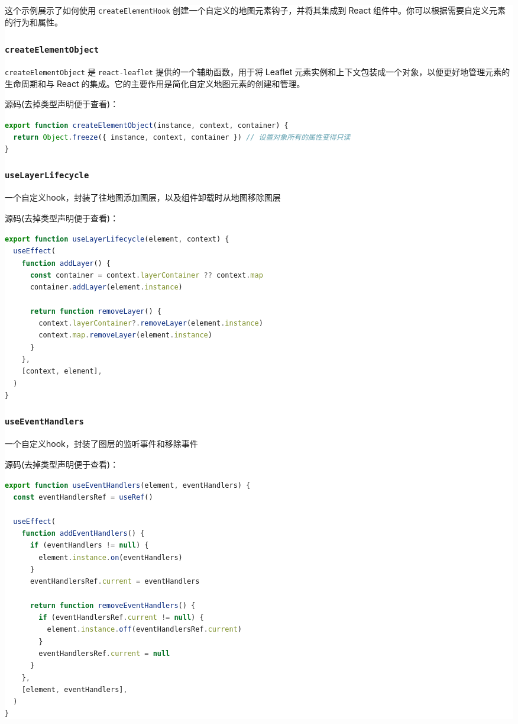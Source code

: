 这个示例展示了如何使用 `createElementHook` 创建一个自定义的地图元素钩子，并将其集成到 React 组件中。你可以根据需要自定义元素的行为和属性。

### `createElementObject`
`createElementObject` 是 `react-leaflet` 提供的一个辅助函数，用于将 Leaflet 元素实例和上下文包装成一个对象，以便更好地管理元素的生命周期和与 React 的集成。它的主要作用是简化自定义地图元素的创建和管理。

源码(去掉类型声明便于查看)：
```js
export function createElementObject(instance, context, container) {
  return Object.freeze({ instance, context, container }) // 设置对象所有的属性变得只读
}
```

### `useLayerLifecycle`
一个自定义hook，封装了往地图添加图层，以及组件卸载时从地图移除图层

源码(去掉类型声明便于查看)：
```js
export function useLayerLifecycle(element, context) {
  useEffect(
    function addLayer() {
      const container = context.layerContainer ?? context.map
      container.addLayer(element.instance)

      return function removeLayer() {
        context.layerContainer?.removeLayer(element.instance)
        context.map.removeLayer(element.instance)
      }
    },
    [context, element],
  )
}
```

### `useEventHandlers`
一个自定义hook，封装了图层的监听事件和移除事件

源码(去掉类型声明便于查看)：
```js
export function useEventHandlers(element, eventHandlers) {
  const eventHandlersRef = useRef()

  useEffect(
    function addEventHandlers() {
      if (eventHandlers != null) {
        element.instance.on(eventHandlers)
      }
      eventHandlersRef.current = eventHandlers

      return function removeEventHandlers() {
        if (eventHandlersRef.current != null) {
          element.instance.off(eventHandlersRef.current)
        }
        eventHandlersRef.current = null
      }
    },
    [element, eventHandlers],
  )
}
```
